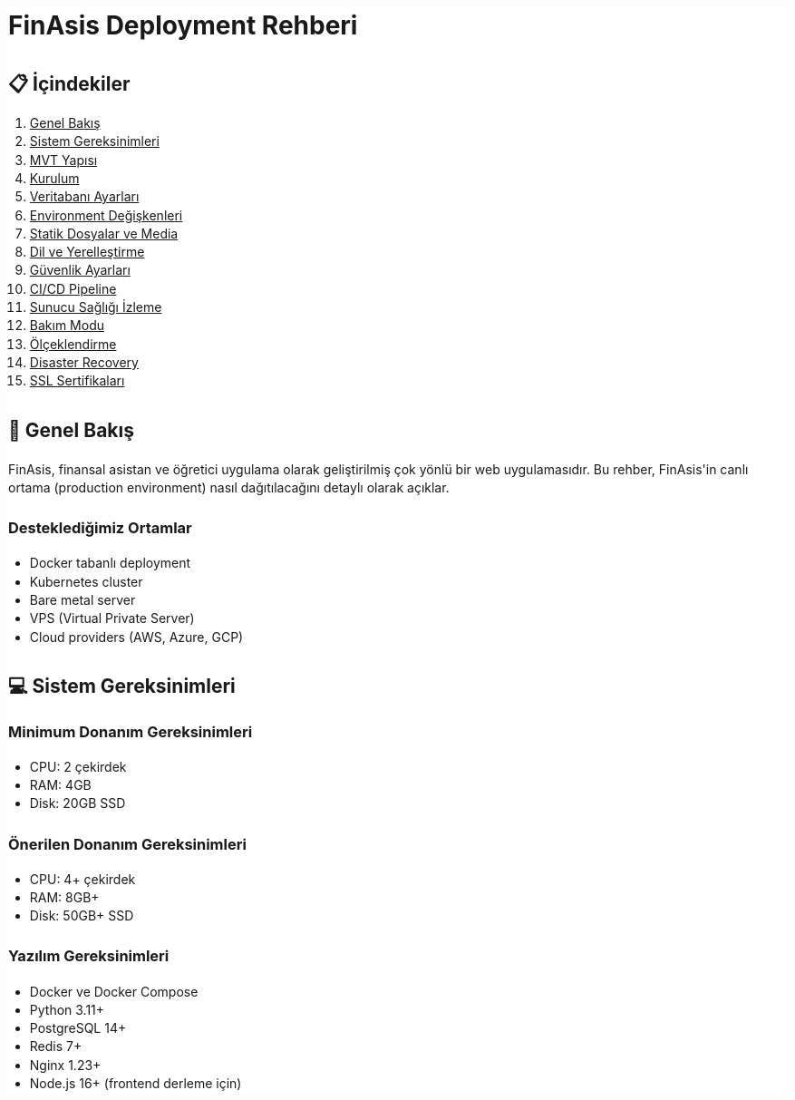 # FinAsis Deployment Rehberi

## 📋 İçindekiler
1. [Genel Bakış](#genel-bakış)
2. [Sistem Gereksinimleri](#sistem-gereksinimleri)
3. [MVT Yapısı](#mvt-yapısı)
4. [Kurulum](#kurulum)
5. [Veritabanı Ayarları](#veritabanı-ayarları)
6. [Environment Değişkenleri](#environment-değişkenleri)
7. [Statik Dosyalar ve Media](#statik-dosyalar-ve-media)
8. [Dil ve Yerelleştirme](#dil-ve-yerelleştirme)
9. [Güvenlik Ayarları](#güvenlik-ayarları)
10. [CI/CD Pipeline](#cicd-pipeline)
11. [Sunucu Sağlığı İzleme](#sunucu-sağlığı-izleme)
12. [Bakım Modu](#bakım-modu)
13. [Ölçeklendirme](#ölçeklendirme)
14. [Disaster Recovery](#disaster-recovery)
15. [SSL Sertifikaları](#ssl-sertifikaları)

## 📌 Genel Bakış

FinAsis, finansal asistan ve öğretici uygulama olarak geliştirilmiş çok yönlü bir web uygulamasıdır. Bu rehber, FinAsis'in canlı ortama (production environment) nasıl dağıtılacağını detaylı olarak açıklar.

### Desteklediğimiz Ortamlar
- Docker tabanlı deployment
- Kubernetes cluster
- Bare metal server
- VPS (Virtual Private Server)
- Cloud providers (AWS, Azure, GCP)

## 💻 Sistem Gereksinimleri

### Minimum Donanım Gereksinimleri
- CPU: 2 çekirdek
- RAM: 4GB
- Disk: 20GB SSD

### Önerilen Donanım Gereksinimleri
- CPU: 4+ çekirdek
- RAM: 8GB+
- Disk: 50GB+ SSD

### Yazılım Gereksinimleri
- Docker ve Docker Compose
- Python 3.11+
- PostgreSQL 14+
- Redis 7+
- Nginx 1.23+
- Node.js 16+ (frontend derleme için)
